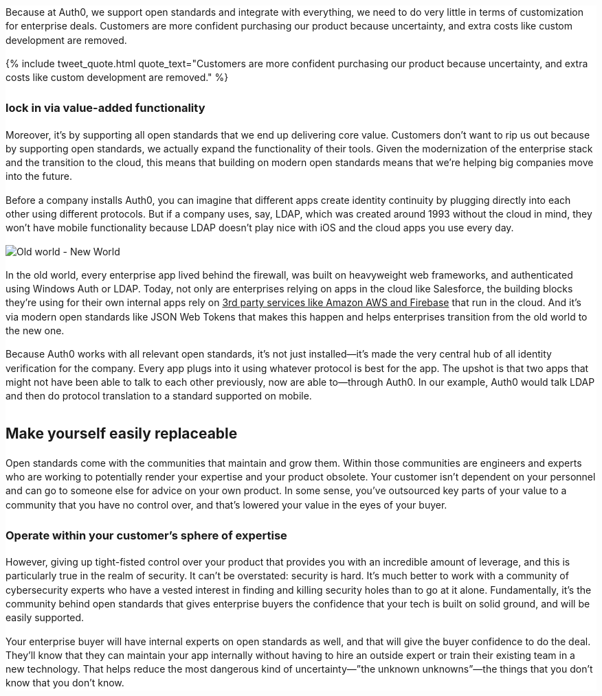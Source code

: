 Because at Auth0, we support open standards and integrate with everything, we need to do very little in terms of customization for enterprise deals. Customers are more confident purchasing our product because uncertainty, and extra costs like custom development are removed.

{% include tweet_quote.html quote_text="Customers are more confident purchasing our product because uncertainty, and extra costs like custom development are removed." %}


### lock in via value-added functionality

Moreover, it’s by supporting all open standards that we end up delivering core value. Customers don’t want to rip us out because by supporting open standards, we actually expand the functionality of their tools. Given the modernization of the enterprise stack and the transition to the cloud, this means that building on modern open standards means that we’re helping big companies move into the future.

Before a company installs Auth0, you can imagine that different apps create identity continuity by plugging directly into each other using different protocols. But if a company uses, say, LDAP, which was created around 1993 without the cloud in mind, they won’t have mobile functionality because LDAP doesn’t play nice with iOS and the cloud apps you use every day.

![Old world - New World](https://cdn.auth0.com/blog/using-open-standards/old-world-new-world.png)

In the old world, every enterprise app lived behind the firewall, was built on heavyweight web frameworks, and authenticated using Windows Auth or LDAP. Today, not only are enterprises relying on apps in the cloud like Salesforce, the building blocks they’re using for their own internal apps rely on [3rd party services like Amazon AWS and Firebase](https://www.firebase.com/blog/2014-06-05-auth0-guest-blog.html) that run in the cloud. And it’s via modern open standards like JSON Web Tokens that makes this happen and helps enterprises transition from the old world to the new one.

Because Auth0 works with all relevant open standards, it’s not just installed—it’s made the very central hub of all identity verification for the company. Every app plugs into it using whatever protocol is best for the app. The upshot is that two apps that might not have been able to talk to each other previously, now are able to—through Auth0. In our example, Auth0 would talk LDAP and then do protocol translation to a standard supported on mobile.

## Make yourself easily replaceable

Open standards come with the communities that maintain and grow them. Within those communities are engineers and experts who are working to potentially render your expertise and your product obsolete. Your customer isn’t dependent on your personnel and can go to someone else for advice on your own product. In some sense, you’ve outsourced key parts of your value to a community that you have no control over, and that’s lowered your value in the eyes of your buyer.

### Operate within your customer’s sphere of expertise

However, giving up tight-fisted control over your product that provides you with an incredible amount of leverage, and this is particularly true in the realm of security. It can’t be overstated: security is hard. It’s much better to work with a community of cybersecurity experts who have a vested interest in finding and killing security holes than to go at it alone. Fundamentally, it’s the community behind open standards that gives enterprise buyers the confidence that your tech is built on solid ground, and will be easily supported.

Your enterprise buyer will have internal experts on open standards as well, and that will give the buyer confidence to do the deal. They’ll know that they can maintain your app internally without having to hire an outside expert or train their existing team in a new technology. That helps reduce the most dangerous kind of uncertainty—”the unknown unknowns”—the things that you don’t know that you don’t know.
